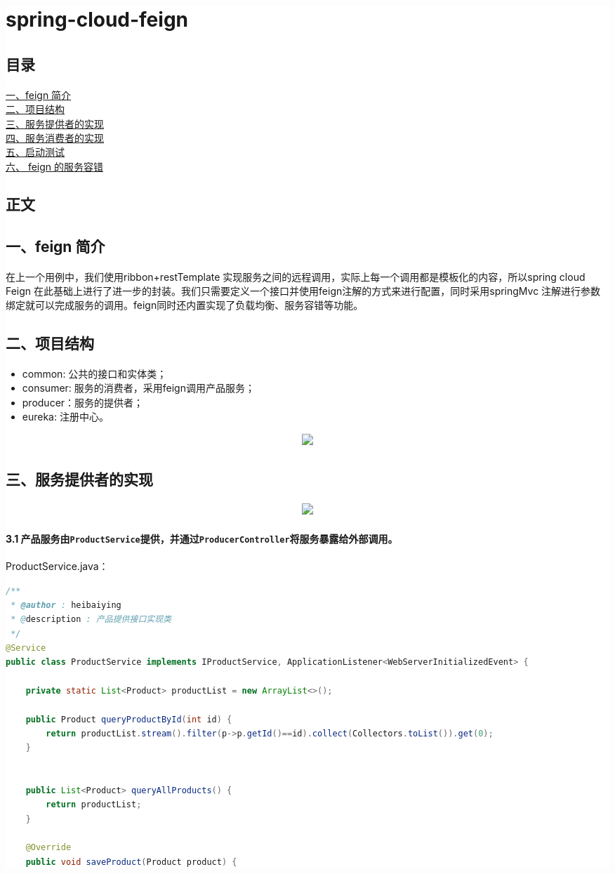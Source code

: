# spring-cloud-feign

## 目录<br/>
<a href="#一feign-简介">一、feign 简介</a><br/>
<a href="#二项目结构">二、项目结构</a><br/>
<a href="#三服务提供者的实现">三、服务提供者的实现</a><br/>
<a href="#四服务消费者的实现">四、服务消费者的实现</a><br/>
<a href="#五启动测试">五、启动测试</a><br/>
<a href="#六-feign-的服务容错">六、 feign 的服务容错</a><br/>
## 正文<br/>


## 一、feign 简介

在上一个用例中，我们使用ribbon+restTemplate 实现服务之间的远程调用，实际上每一个调用都是模板化的内容，所以spring cloud Feign 在此基础上进行了进一步的封装。我们只需要定义一个接口并使用feign注解的方式来进行配置，同时采用springMvc 注解进行参数绑定就可以完成服务的调用。feign同时还内置实现了负载均衡、服务容错等功能。



## 二、项目结构

+ common: 公共的接口和实体类；
+ consumer: 服务的消费者，采用feign调用产品服务；
+ producer：服务的提供者；
+ eureka: 注册中心。

<div align="center"> <img src="https://github.com/heibaiying/spring-samples-for-all/blob/master/pictures/spring-cloud-feign.png"/> </div>





## 三、服务提供者的实现

<div align="center"> <img src="https://github.com/heibaiying/spring-samples-for-all/blob/master/pictures/feign-producer.png"/> </div>

#### 3.1 产品服务由`ProductService`提供，并通过`ProducerController`将服务暴露给外部调用。

ProductService.java：

```java
/**
 * @author : heibaiying
 * @description : 产品提供接口实现类
 */
@Service
public class ProductService implements IProductService, ApplicationListener<WebServerInitializedEvent> {

    private static List<Product> productList = new ArrayList<>();

    public Product queryProductById(int id) {
        return productList.stream().filter(p->p.getId()==id).collect(Collectors.toList()).get(0);
    }


    public List<Product> queryAllProducts() {
        return productList;
    }

    @Override
    public void saveProduct(Product product) {
```